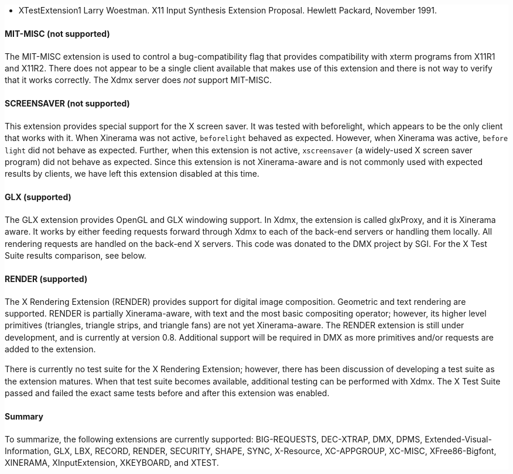   - XTestExtension1
    Larry Woestman. X11 Input Synthesis Extension Proposal. Hewlett
    Packard, November 1991.

#### MIT-MISC (not supported)

The MIT-MISC extension is used to control a bug-compatibility flag that
provides compatibility with xterm programs from X11R1 and X11R2. There
does not appear to be a single client available that makes use of this
extension and there is not way to verify that it works correctly. The
Xdmx server does *not* support MIT-MISC.

#### SCREENSAVER (not supported)

This extension provides special support for the X screen saver. It was
tested with beforelight, which appears to be the only client that works
with it. When Xinerama was not active, `beforelight` behaved as
expected. However, when Xinerama was active, `beforelight` did not
behave as expected. Further, when this extension is not active,
`xscreensaver` (a widely-used X screen saver program) did not behave as
expected. Since this extension is not Xinerama-aware and is not commonly
used with expected results by clients, we have left this extension
disabled at this time.

#### GLX (supported)

The GLX extension provides OpenGL and GLX windowing support. In Xdmx,
the extension is called glxProxy, and it is Xinerama aware. It works by
either feeding requests forward through Xdmx to each of the back-end
servers or handling them locally. All rendering requests are handled on
the back-end X servers. This code was donated to the DMX project by SGI.
For the X Test Suite results comparison, see below.

#### RENDER (supported)

The X Rendering Extension (RENDER) provides support for digital image
composition. Geometric and text rendering are supported. RENDER is
partially Xinerama-aware, with text and the most basic compositing
operator; however, its higher level primitives (triangles, triangle
strips, and triangle fans) are not yet Xinerama-aware. The RENDER
extension is still under development, and is currently at version 0.8.
Additional support will be required in DMX as more primitives and/or
requests are added to the extension.

There is currently no test suite for the X Rendering Extension; however,
there has been discussion of developing a test suite as the extension
matures. When that test suite becomes available, additional testing can
be performed with Xdmx. The X Test Suite passed and failed the exact
same tests before and after this extension was enabled.

#### Summary

To summarize, the following extensions are currently supported:
BIG-REQUESTS, DEC-XTRAP, DMX, DPMS, Extended-Visual-Information, GLX,
LBX, RECORD, RENDER, SECURITY, SHAPE, SYNC, X-Resource, XC-APPGROUP,
XC-MISC, XFree86-Bigfont, XINERAMA, XInputExtension, XKEYBOARD, and
XTEST.
